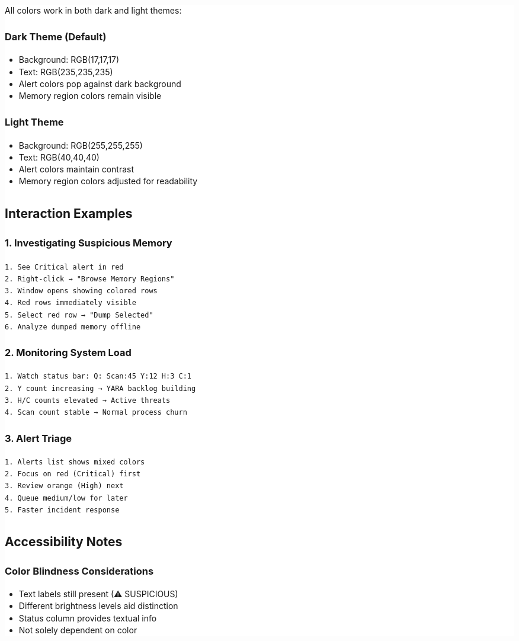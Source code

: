 All colors work in both dark and light themes:

### Dark Theme (Default)
- Background: RGB(17,17,17)
- Text: RGB(235,235,235)
- Alert colors pop against dark background
- Memory region colors remain visible

### Light Theme
- Background: RGB(255,255,255)
- Text: RGB(40,40,40)
- Alert colors maintain contrast
- Memory region colors adjusted for readability

## Interaction Examples

### 1. Investigating Suspicious Memory
```
1. See Critical alert in red
2. Right-click → "Browse Memory Regions"
3. Window opens showing colored rows
4. Red rows immediately visible
5. Select red row → "Dump Selected"
6. Analyze dumped memory offline
```

### 2. Monitoring System Load
```
1. Watch status bar: Q: Scan:45 Y:12 H:3 C:1
2. Y count increasing → YARA backlog building
3. H/C counts elevated → Active threats
4. Scan count stable → Normal process churn
```

### 3. Alert Triage
```
1. Alerts list shows mixed colors
2. Focus on red (Critical) first
3. Review orange (High) next
4. Queue medium/low for later
5. Faster incident response
```

## Accessibility Notes

### Color Blindness Considerations
- Text labels still present (⚠ SUSPICIOUS)
- Different brightness levels aid distinction
- Status column provides textual info
- Not solely dependent on color
